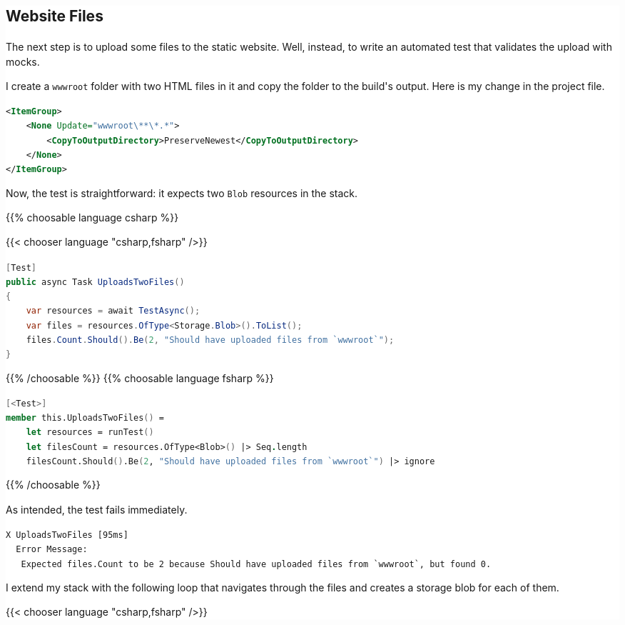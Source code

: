 ## Website Files

The next step is to upload some files to the static website. Well, instead, to write an automated test that validates the upload with mocks.

I create a `wwwroot` folder with two HTML files in it and copy the folder to the build's output. Here is my change in the project file.

```xml
<ItemGroup>
    <None Update="wwwroot\**\*.*">
        <CopyToOutputDirectory>PreserveNewest</CopyToOutputDirectory>
    </None>
</ItemGroup>
```

Now, the test is straightforward: it expects two `Blob` resources in the stack.

{{% choosable language csharp %}}

{{< chooser language "csharp,fsharp" />}}

```csharp
[Test]
public async Task UploadsTwoFiles()
{
    var resources = await TestAsync();
    var files = resources.OfType<Storage.Blob>().ToList();
    files.Count.Should().Be(2, "Should have uploaded files from `wwwroot`");
}
```

{{% /choosable %}}
{{% choosable language fsharp %}}

```fsharp
[<Test>]
member this.UploadsTwoFiles() =
    let resources = runTest()
    let filesCount = resources.OfType<Blob>() |> Seq.length
    filesCount.Should().Be(2, "Should have uploaded files from `wwwroot`") |> ignore
```

{{% /choosable %}}

As intended, the test fails immediately.

```
X UploadsTwoFiles [95ms]
  Error Message:
   Expected files.Count to be 2 because Should have uploaded files from `wwwroot`, but found 0.
```

I extend my stack with the following loop that navigates through the files and creates a storage blob for each of them.

{{< chooser language "csharp,fsharp" />}}
